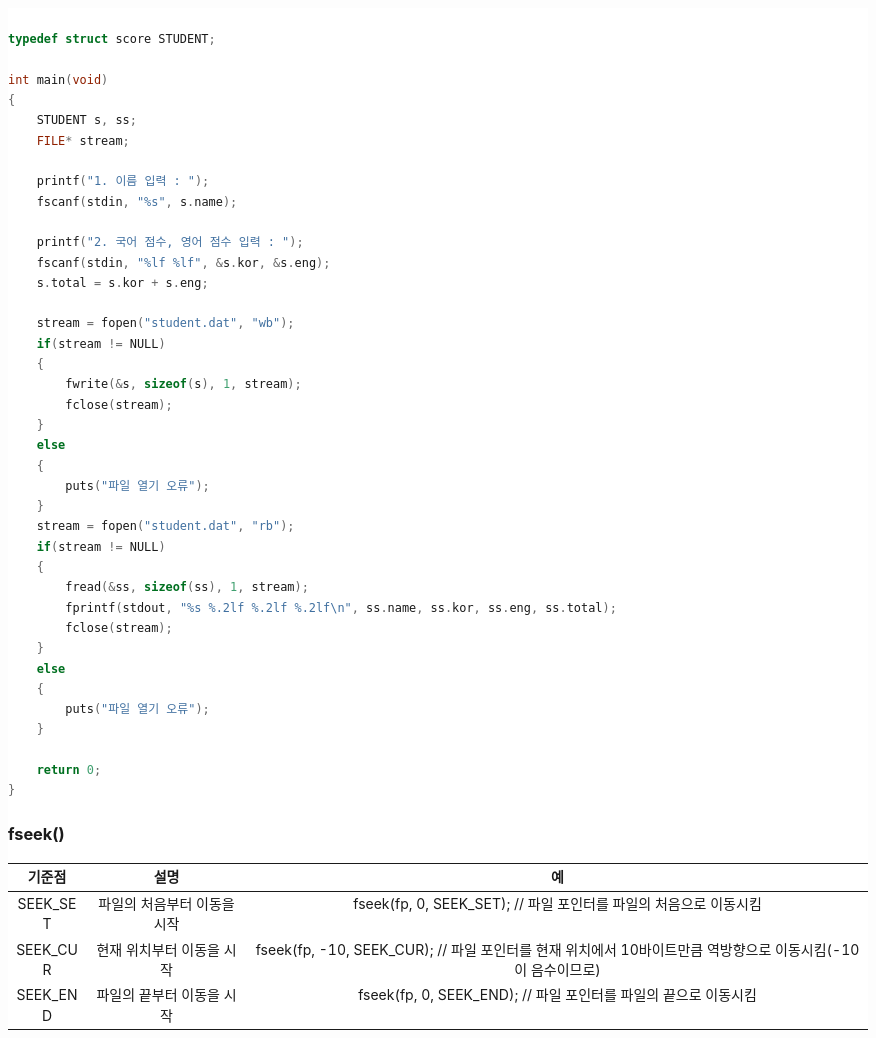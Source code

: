 ```c

typedef struct score STUDENT;

int main(void)
{
    STUDENT s, ss;
    FILE* stream;

    printf("1. 이름 입력 : ");
    fscanf(stdin, "%s", s.name);

    printf("2. 국어 점수, 영어 점수 입력 : ");
    fscanf(stdin, "%lf %lf", &s.kor, &s.eng);
    s.total = s.kor + s.eng;

    stream = fopen("student.dat", "wb");
    if(stream != NULL)
    {
        fwrite(&s, sizeof(s), 1, stream);
        fclose(stream);
    }
    else
    {
        puts("파일 열기 오류");
    }
    stream = fopen("student.dat", "rb");
    if(stream != NULL)
    {
        fread(&ss, sizeof(ss), 1, stream);
        fprintf(stdout, "%s %.2lf %.2lf %.2lf\n", ss.name, ss.kor, ss.eng, ss.total);
        fclose(stream);
    }
    else
    {
        puts("파일 열기 오류");
    }

    return 0;
}
```

### fseek()

|  기준점  |             설명            |                                                      예                                                      |
|:--------:|:---------------------------:|:------------------------------------------------------------------------------------------------------------:|
| SEEK_SET | 파일의 처음부터 이동을 시작 | fseek(fp, 0, SEEK_SET);  // 파일 포인터를 파일의 처음으로 이동시킴                                           |
| SEEK_CUR | 현재 위치부터 이동을 시작   | fseek(fp, -10, SEEK_CUR);  // 파일 포인터를 현재 위치에서 10바이트만큼 역방향으로 이동시킴(-10이 음수이므로) |
| SEEK_END | 파일의 끝부터 이동을 시작   | fseek(fp, 0, SEEK_END); // 파일 포인터를 파일의 끝으로 이동시킴                                              |

